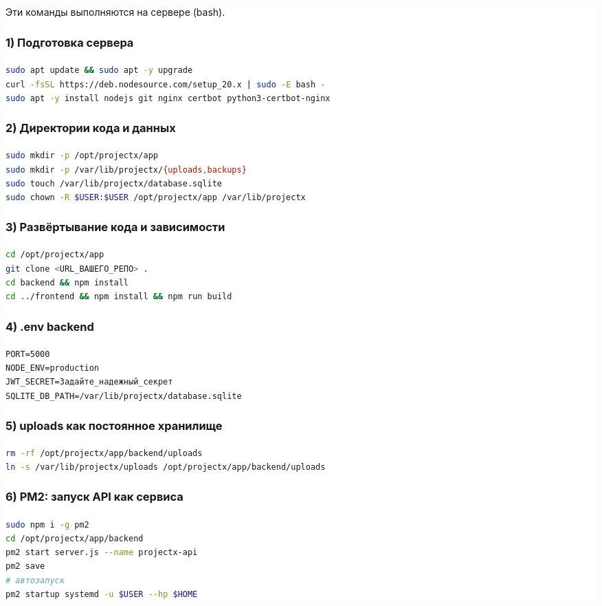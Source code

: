 Эти команды выполняются на сервере (bash).

### 1) Подготовка сервера

```bash
sudo apt update && sudo apt -y upgrade
curl -fsSL https://deb.nodesource.com/setup_20.x | sudo -E bash -
sudo apt -y install nodejs git nginx certbot python3-certbot-nginx
```

### 2) Директории кода и данных

```bash
sudo mkdir -p /opt/projectx/app
sudo mkdir -p /var/lib/projectx/{uploads,backups}
sudo touch /var/lib/projectx/database.sqlite
sudo chown -R $USER:$USER /opt/projectx/app /var/lib/projectx
```

### 3) Развёртывание кода и зависимости

```bash
cd /opt/projectx/app
git clone <URL_ВАШЕГО_РЕПО> .
cd backend && npm install
cd ../frontend && npm install && npm run build
```

### 4) .env backend

```
PORT=5000
NODE_ENV=production
JWT_SECRET=Задайте_надежный_секрет
SQLITE_DB_PATH=/var/lib/projectx/database.sqlite
```

### 5) uploads как постоянное хранилище

```bash
rm -rf /opt/projectx/app/backend/uploads
ln -s /var/lib/projectx/uploads /opt/projectx/app/backend/uploads
```

### 6) PM2: запуск API как сервиса

```bash
sudo npm i -g pm2
cd /opt/projectx/app/backend
pm2 start server.js --name projectx-api
pm2 save
# автозапуск
pm2 startup systemd -u $USER --hp $HOME
```
